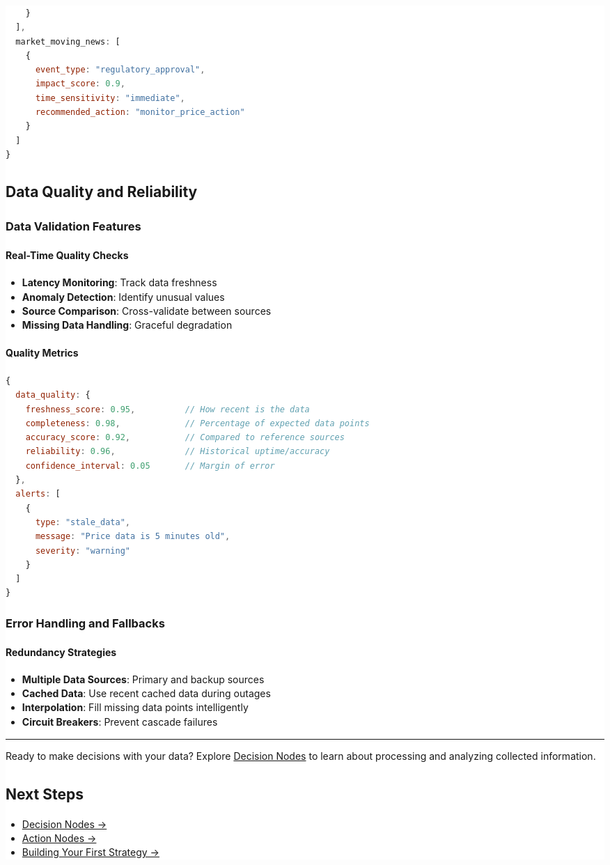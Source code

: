 ```javascript
    }
  ],
  market_moving_news: [
    {
      event_type: "regulatory_approval",
      impact_score: 0.9,
      time_sensitivity: "immediate",
      recommended_action: "monitor_price_action"
    }
  ]
}
```

## Data Quality and Reliability

### Data Validation Features

#### Real-Time Quality Checks
- **Latency Monitoring**: Track data freshness
- **Anomaly Detection**: Identify unusual values
- **Source Comparison**: Cross-validate between sources
- **Missing Data Handling**: Graceful degradation

#### Quality Metrics
```javascript
{
  data_quality: {
    freshness_score: 0.95,          // How recent is the data
    completeness: 0.98,             // Percentage of expected data points
    accuracy_score: 0.92,           // Compared to reference sources
    reliability: 0.96,              // Historical uptime/accuracy
    confidence_interval: 0.05       // Margin of error
  },
  alerts: [
    {
      type: "stale_data",
      message: "Price data is 5 minutes old",
      severity: "warning"
    }
  ]
}
```

### Error Handling and Fallbacks

#### Redundancy Strategies
- **Multiple Data Sources**: Primary and backup sources
- **Cached Data**: Use recent cached data during outages
- **Interpolation**: Fill missing data points intelligently
- **Circuit Breakers**: Prevent cascade failures

---

Ready to make decisions with your data? Explore [Decision Nodes](decision-nodes.md) to learn about processing and analyzing collected information.

## Next Steps
- [Decision Nodes →](decision-nodes.md)
- [Action Nodes →](action-nodes.md)
- [Building Your First Strategy →](../first-strategy.md)
